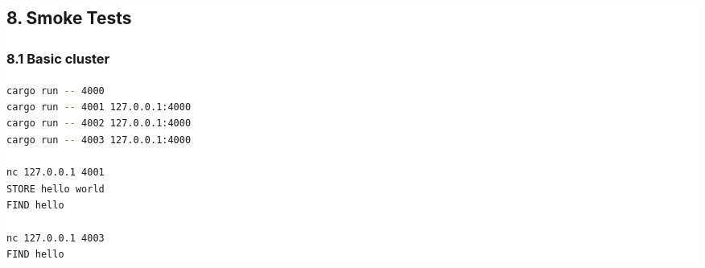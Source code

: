 ## 8. Smoke Tests

### 8.1 Basic cluster

```bash
cargo run -- 4000
cargo run -- 4001 127.0.0.1:4000
cargo run -- 4002 127.0.0.1:4000
cargo run -- 4003 127.0.0.1:4000

nc 127.0.0.1 4001
STORE hello world
FIND hello

nc 127.0.0.1 4003
FIND hello
```